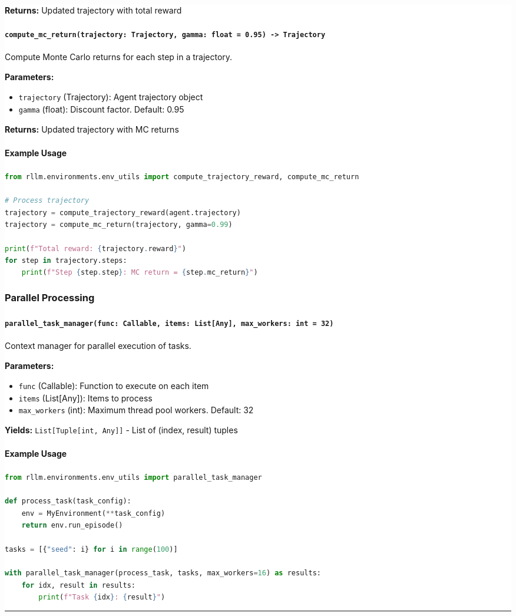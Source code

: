 **Returns:** Updated trajectory with total reward

#### `compute_mc_return(trajectory: Trajectory, gamma: float = 0.95) -> Trajectory`

Compute Monte Carlo returns for each step in a trajectory.

**Parameters:**
- `trajectory` (Trajectory): Agent trajectory object
- `gamma` (float): Discount factor. Default: 0.95

**Returns:** Updated trajectory with MC returns

#### Example Usage

```python
from rllm.environments.env_utils import compute_trajectory_reward, compute_mc_return

# Process trajectory
trajectory = compute_trajectory_reward(agent.trajectory)
trajectory = compute_mc_return(trajectory, gamma=0.99)

print(f"Total reward: {trajectory.reward}")
for step in trajectory.steps:
    print(f"Step {step.step}: MC return = {step.mc_return}")
```

### Parallel Processing

#### `parallel_task_manager(func: Callable, items: List[Any], max_workers: int = 32)`

Context manager for parallel execution of tasks.

**Parameters:**
- `func` (Callable): Function to execute on each item
- `items` (List[Any]): Items to process
- `max_workers` (int): Maximum thread pool workers. Default: 32

**Yields:** `List[Tuple[int, Any]]` - List of (index, result) tuples

#### Example Usage

```python
from rllm.environments.env_utils import parallel_task_manager

def process_task(task_config):
    env = MyEnvironment(**task_config)
    return env.run_episode()

tasks = [{"seed": i} for i in range(100)]

with parallel_task_manager(process_task, tasks, max_workers=16) as results:
    for idx, result in results:
        print(f"Task {idx}: {result}")
```

---